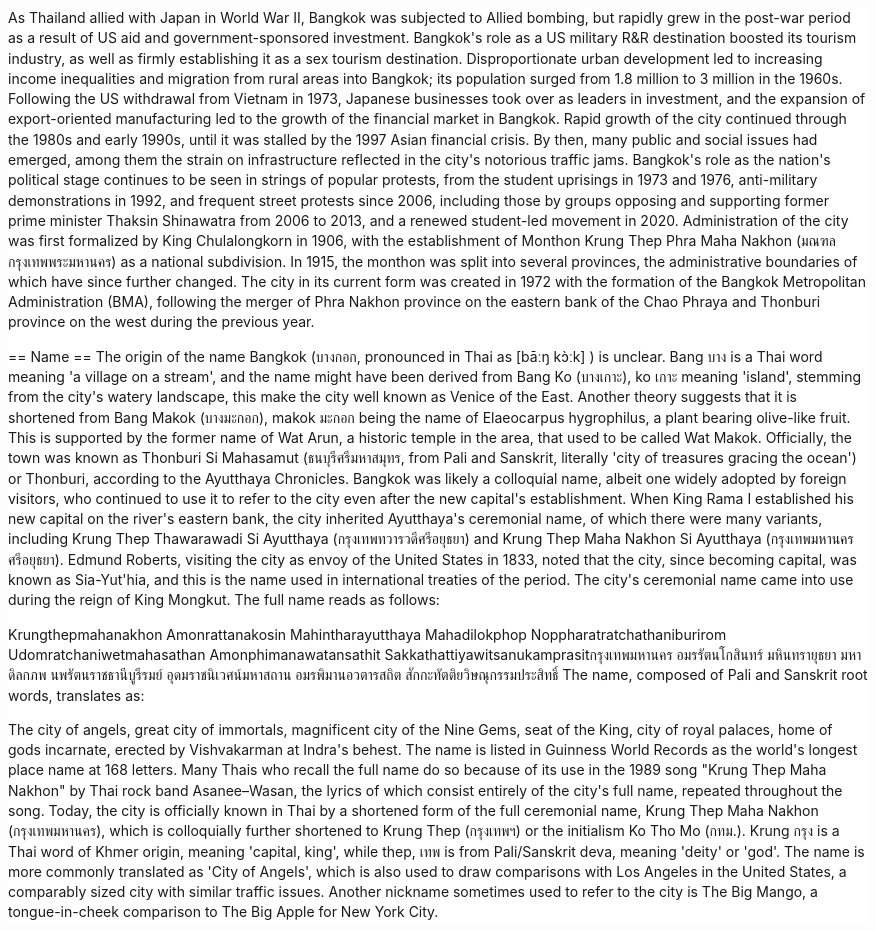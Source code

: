 As Thailand allied with Japan in World War II, Bangkok was subjected to Allied bombing, but rapidly grew in the post-war period as a result of US aid and government-sponsored investment. Bangkok's role as a US military R&R destination boosted its tourism industry, as well as firmly establishing it as a sex tourism destination. Disproportionate urban development led to increasing income inequalities and migration from rural areas into Bangkok; its population surged from 1.8 million to 3 million in the 1960s.
Following the US withdrawal from Vietnam in 1973, Japanese businesses took over as leaders in investment, and the expansion of export-oriented manufacturing led to the growth of the financial market in Bangkok. Rapid growth of the city continued through the 1980s and early 1990s, until it was stalled by the 1997 Asian financial crisis. By then, many public and social issues had emerged, among them the strain on infrastructure reflected in the city's notorious traffic jams. Bangkok's role as the nation's political stage continues to be seen in strings of popular protests, from the student uprisings in 1973 and 1976, anti-military demonstrations in 1992, and frequent street protests since 2006, including those by groups opposing and supporting former prime minister Thaksin Shinawatra from 2006 to 2013, and a renewed student-led movement in 2020.
Administration of the city was first formalized by King Chulalongkorn in 1906, with the establishment of Monthon Krung Thep Phra Maha Nakhon (มณฑลกรุงเทพพระมหานคร) as a national subdivision. In 1915, the monthon was split into several provinces, the administrative boundaries of which have since further changed. The city in its current form was created in 1972 with the formation of the Bangkok Metropolitan Administration (BMA), following the merger of Phra Nakhon province on the eastern bank of the Chao Phraya and Thonburi province on the west during the previous year.


== Name ==
The origin of the name Bangkok (บางกอก, pronounced in Thai as [bāːŋ kɔ̀ːk] ) is unclear. Bang บาง is a Thai word meaning 'a village on a stream', and the name might have been derived from Bang Ko (บางเกาะ), ko เกาะ meaning 'island', stemming from the city's watery landscape, this make the city well known as Venice of the East. Another theory suggests that it is shortened from Bang Makok (บางมะกอก), makok มะกอก being the name of Elaeocarpus hygrophilus, a plant bearing olive-like fruit. This is supported by the former name of Wat Arun, a historic temple in the area, that used to be called Wat Makok.
Officially, the town was known as Thonburi Si Mahasamut (ธนบุรีศรีมหาสมุทร, from Pali and Sanskrit, literally 'city of treasures gracing the ocean') or Thonburi, according to the Ayutthaya Chronicles. Bangkok was likely a colloquial name, albeit one widely adopted by foreign visitors, who continued to use it to refer to the city even after the new capital's establishment.
When King Rama I established his new capital on the river's eastern bank, the city inherited Ayutthaya's ceremonial name, of which there were many variants, including Krung Thep Thawarawadi Si Ayutthaya (กรุงเทพทวารวดีศรีอยุธยา) and Krung Thep Maha Nakhon Si Ayutthaya (กรุงเทพมหานครศรีอยุธยา). Edmund Roberts, visiting the city as envoy of the United States in 1833, noted that the city, since becoming capital, was known as Sia-Yut'hia, and this is the name used in international treaties of the period.
The city's ceremonial name came into use during the reign of King Mongkut. The full name reads as follows:

Krungthepmahanakhon Amonrattanakosin Mahintharayutthaya Mahadilokphop Noppharatratchathaniburirom Udomratchaniwetmahasathan Amonphimanawatansathit Sakkathattiyawitsanukamprasitกรุงเทพมหานคร อมรรัตนโกสินทร์ มหินทรายุธยา มหาดิลกภพ นพรัตนราชธานีบูรีรมย์ อุดมราชนิเวศน์มหาสถาน อมรพิมานอวตารสถิต สักกะทัตติยวิษณุกรรมประสิทธิ์
The name, composed of Pali and Sanskrit root words, translates as:

The city of angels, great city of immortals, magnificent city of the Nine Gems, seat of the King, city of royal palaces, home of gods incarnate, erected by Vishvakarman at Indra's behest.
The name is listed in Guinness World Records as the world's longest place name at 168 letters. Many Thais who recall the full name do so because of its use in the 1989 song "Krung Thep Maha Nakhon" by Thai rock band Asanee–Wasan, the lyrics of which consist entirely of the city's full name, repeated throughout the song.
Today, the city is officially known in Thai by a shortened form of the full ceremonial name, Krung Thep Maha Nakhon (กรุงเทพมหานคร), which is colloquially further shortened to Krung Thep (กรุงเทพฯ) or the initialism Ko Tho Mo (กทม.). Krung กรุง is a Thai word of Khmer origin, meaning 'capital, king', while thep, เทพ is from Pali/Sanskrit deva, meaning 'deity' or 'god'. The name is more commonly translated as 'City of Angels', which is also used to draw comparisons with Los Angeles in the United States, a comparably sized city with similar traffic issues. Another nickname sometimes used to refer to the city is The Big Mango, a tongue-in-cheek comparison to The Big Apple for New York City.
